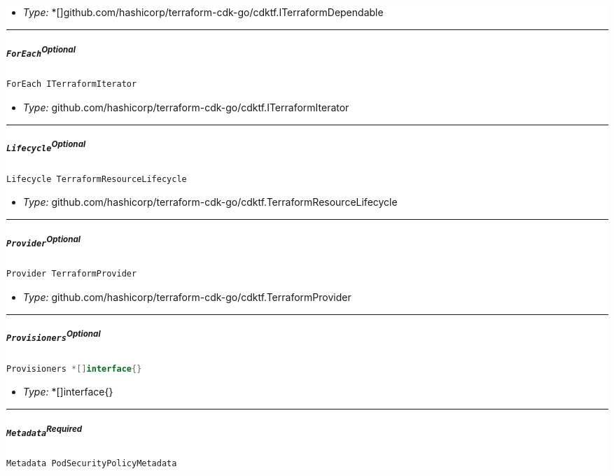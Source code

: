 - *Type:* *[]github.com/hashicorp/terraform-cdk-go/cdktf.ITerraformDependable

---

##### `ForEach`<sup>Optional</sup> <a name="ForEach" id="@cdktf/provider-kubernetes.podSecurityPolicy.PodSecurityPolicyConfig.property.forEach"></a>

```go
ForEach ITerraformIterator
```

- *Type:* github.com/hashicorp/terraform-cdk-go/cdktf.ITerraformIterator

---

##### `Lifecycle`<sup>Optional</sup> <a name="Lifecycle" id="@cdktf/provider-kubernetes.podSecurityPolicy.PodSecurityPolicyConfig.property.lifecycle"></a>

```go
Lifecycle TerraformResourceLifecycle
```

- *Type:* github.com/hashicorp/terraform-cdk-go/cdktf.TerraformResourceLifecycle

---

##### `Provider`<sup>Optional</sup> <a name="Provider" id="@cdktf/provider-kubernetes.podSecurityPolicy.PodSecurityPolicyConfig.property.provider"></a>

```go
Provider TerraformProvider
```

- *Type:* github.com/hashicorp/terraform-cdk-go/cdktf.TerraformProvider

---

##### `Provisioners`<sup>Optional</sup> <a name="Provisioners" id="@cdktf/provider-kubernetes.podSecurityPolicy.PodSecurityPolicyConfig.property.provisioners"></a>

```go
Provisioners *[]interface{}
```

- *Type:* *[]interface{}

---

##### `Metadata`<sup>Required</sup> <a name="Metadata" id="@cdktf/provider-kubernetes.podSecurityPolicy.PodSecurityPolicyConfig.property.metadata"></a>

```go
Metadata PodSecurityPolicyMetadata
```
